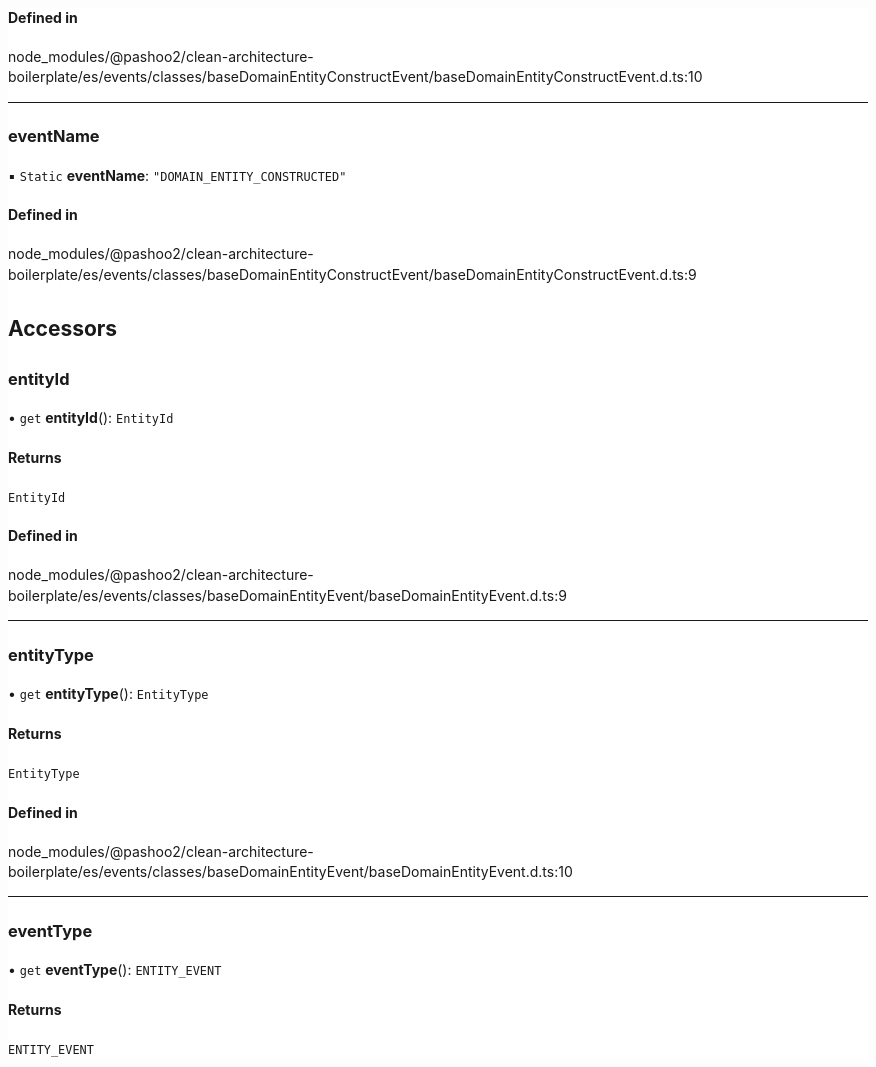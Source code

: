 #### Defined in

node_modules/@pashoo2/clean-architecture-boilerplate/es/events/classes/baseDomainEntityConstructEvent/baseDomainEntityConstructEvent.d.ts:10

___

### eventName

▪ `Static` **eventName**: ``"DOMAIN_ENTITY_CONSTRUCTED"``

#### Defined in

node_modules/@pashoo2/clean-architecture-boilerplate/es/events/classes/baseDomainEntityConstructEvent/baseDomainEntityConstructEvent.d.ts:9

## Accessors

### entityId

• `get` **entityId**(): `EntityId`

#### Returns

`EntityId`

#### Defined in

node_modules/@pashoo2/clean-architecture-boilerplate/es/events/classes/baseDomainEntityEvent/baseDomainEntityEvent.d.ts:9

___

### entityType

• `get` **entityType**(): `EntityType`

#### Returns

`EntityType`

#### Defined in

node_modules/@pashoo2/clean-architecture-boilerplate/es/events/classes/baseDomainEntityEvent/baseDomainEntityEvent.d.ts:10

___

### eventType

• `get` **eventType**(): `ENTITY_EVENT`

#### Returns

`ENTITY_EVENT`
